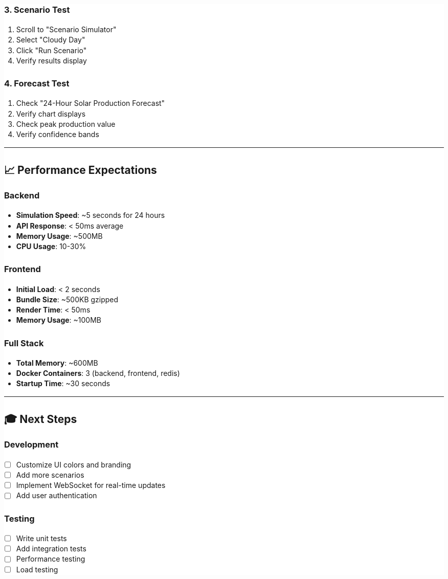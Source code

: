 ### 3. Scenario Test

1. Scroll to "Scenario Simulator"
2. Select "Cloudy Day"
3. Click "Run Scenario"
4. Verify results display

### 4. Forecast Test

1. Check "24-Hour Solar Production Forecast"
2. Verify chart displays
3. Check peak production value
4. Verify confidence bands

---

## 📈 Performance Expectations

### Backend
- **Simulation Speed**: ~5 seconds for 24 hours
- **API Response**: < 50ms average
- **Memory Usage**: ~500MB
- **CPU Usage**: 10-30%

### Frontend
- **Initial Load**: < 2 seconds
- **Bundle Size**: ~500KB gzipped
- **Render Time**: < 50ms
- **Memory Usage**: ~100MB

### Full Stack
- **Total Memory**: ~600MB
- **Docker Containers**: 3 (backend, frontend, redis)
- **Startup Time**: ~30 seconds

---

## 🎓 Next Steps

### Development
- [ ] Customize UI colors and branding
- [ ] Add more scenarios
- [ ] Implement WebSocket for real-time updates
- [ ] Add user authentication

### Testing
- [ ] Write unit tests
- [ ] Add integration tests
- [ ] Performance testing
- [ ] Load testing
